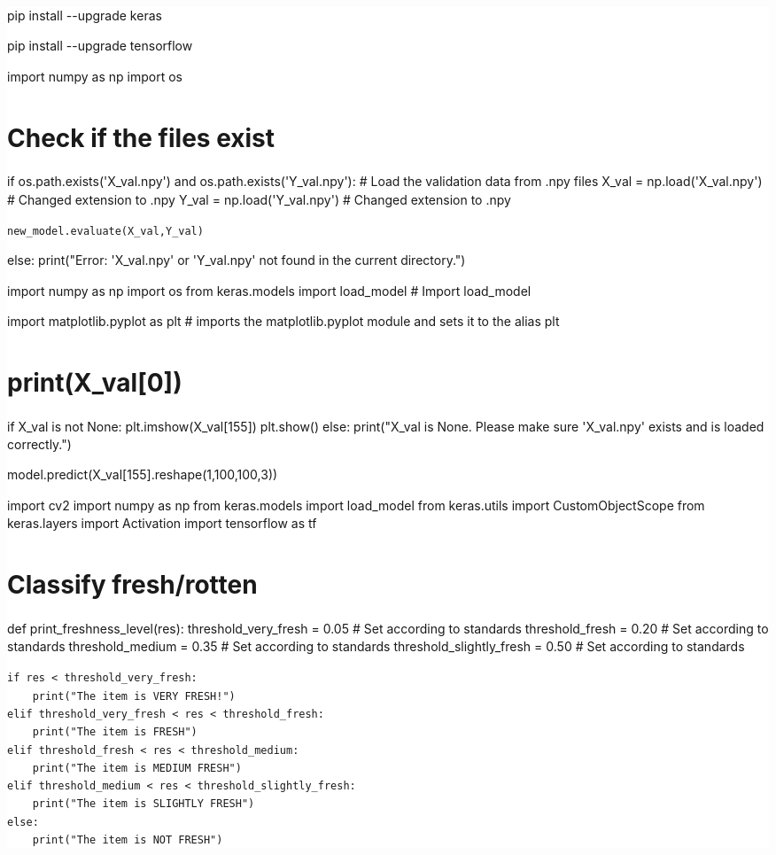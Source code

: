 pip install --upgrade keras

pip install --upgrade tensorflow

import numpy as np
import os

# Check if the files exist
if os.path.exists('X_val.npy') and os.path.exists('Y_val.npy'):
    # Load the validation data from .npy files
    X_val = np.load('X_val.npy')  # Changed extension to .npy
    Y_val = np.load('Y_val.npy')  # Changed extension to .npy

    new_model.evaluate(X_val,Y_val)
else:
    print("Error: 'X_val.npy' or 'Y_val.npy' not found in the current directory.")

import numpy as np
import os
from keras.models import load_model # Import load_model



import matplotlib.pyplot as plt # imports the matplotlib.pyplot module and sets it to the alias plt
# print(X_val[0])
if X_val is not None:
    plt.imshow(X_val[155])
    plt.show()
else:
    print("X_val is None. Please make sure 'X_val.npy' exists and is loaded correctly.")

model.predict(X_val[155].reshape(1,100,100,3))

import cv2
import numpy as np
from keras.models import load_model
from keras.utils import CustomObjectScope
from keras.layers import Activation
import tensorflow as tf

# Classify fresh/rotten
def print_freshness_level(res):
    threshold_very_fresh = 0.05  # Set according to standards
    threshold_fresh = 0.20     # Set according to standards
    threshold_medium = 0.35     # Set according to standards
    threshold_slightly_fresh = 0.50  # Set according to standards

    if res < threshold_very_fresh:
        print("The item is VERY FRESH!")
    elif threshold_very_fresh < res < threshold_fresh:
        print("The item is FRESH")
    elif threshold_fresh < res < threshold_medium:
        print("The item is MEDIUM FRESH")
    elif threshold_medium < res < threshold_slightly_fresh:
        print("The item is SLIGHTLY FRESH")
    else:
        print("The item is NOT FRESH")
